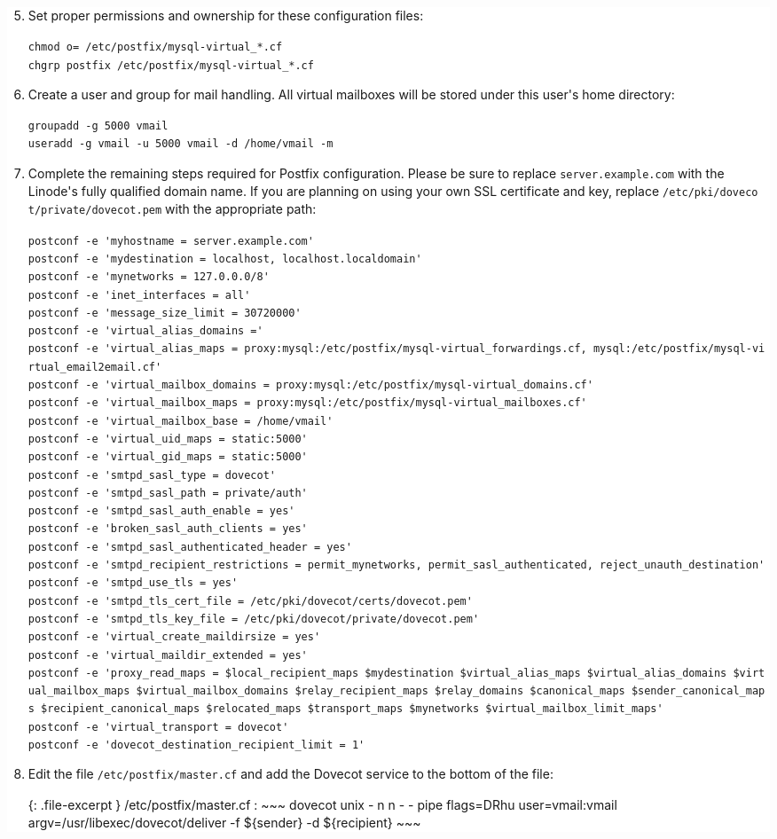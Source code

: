 5.  Set proper permissions and ownership for these configuration files:

        chmod o= /etc/postfix/mysql-virtual_*.cf
        chgrp postfix /etc/postfix/mysql-virtual_*.cf

6.  Create a user and group for mail handling. All virtual mailboxes will be stored under this user's home directory:

        groupadd -g 5000 vmail
        useradd -g vmail -u 5000 vmail -d /home/vmail -m

7.  Complete the remaining steps required for Postfix configuration. Please be sure to replace `server.example.com` with the Linode's fully qualified domain name. If you are planning on using your own SSL certificate and key, replace `/etc/pki/dovecot/private/dovecot.pem` with the appropriate path:

        postconf -e 'myhostname = server.example.com'
        postconf -e 'mydestination = localhost, localhost.localdomain'
        postconf -e 'mynetworks = 127.0.0.0/8'
        postconf -e 'inet_interfaces = all'
        postconf -e 'message_size_limit = 30720000'
        postconf -e 'virtual_alias_domains ='
        postconf -e 'virtual_alias_maps = proxy:mysql:/etc/postfix/mysql-virtual_forwardings.cf, mysql:/etc/postfix/mysql-virtual_email2email.cf'
        postconf -e 'virtual_mailbox_domains = proxy:mysql:/etc/postfix/mysql-virtual_domains.cf'
        postconf -e 'virtual_mailbox_maps = proxy:mysql:/etc/postfix/mysql-virtual_mailboxes.cf'
        postconf -e 'virtual_mailbox_base = /home/vmail'
        postconf -e 'virtual_uid_maps = static:5000'
        postconf -e 'virtual_gid_maps = static:5000'
        postconf -e 'smtpd_sasl_type = dovecot'
        postconf -e 'smtpd_sasl_path = private/auth'
        postconf -e 'smtpd_sasl_auth_enable = yes'
        postconf -e 'broken_sasl_auth_clients = yes'
        postconf -e 'smtpd_sasl_authenticated_header = yes'
        postconf -e 'smtpd_recipient_restrictions = permit_mynetworks, permit_sasl_authenticated, reject_unauth_destination'
        postconf -e 'smtpd_use_tls = yes'
        postconf -e 'smtpd_tls_cert_file = /etc/pki/dovecot/certs/dovecot.pem'
        postconf -e 'smtpd_tls_key_file = /etc/pki/dovecot/private/dovecot.pem'
        postconf -e 'virtual_create_maildirsize = yes'
        postconf -e 'virtual_maildir_extended = yes'
        postconf -e 'proxy_read_maps = $local_recipient_maps $mydestination $virtual_alias_maps $virtual_alias_domains $virtual_mailbox_maps $virtual_mailbox_domains $relay_recipient_maps $relay_domains $canonical_maps $sender_canonical_maps $recipient_canonical_maps $relocated_maps $transport_maps $mynetworks $virtual_mailbox_limit_maps'
        postconf -e 'virtual_transport = dovecot'
        postconf -e 'dovecot_destination_recipient_limit = 1'

8.  Edit the file `/etc/postfix/master.cf` and add the Dovecot service to the bottom of the file:

    {: .file-excerpt }
    /etc/postfix/master.cf
    :   ~~~
        dovecot   unix  -       n       n       -       -       pipe
            flags=DRhu user=vmail:vmail argv=/usr/libexec/dovecot/deliver -f ${sender} -d ${recipient}
        ~~~
